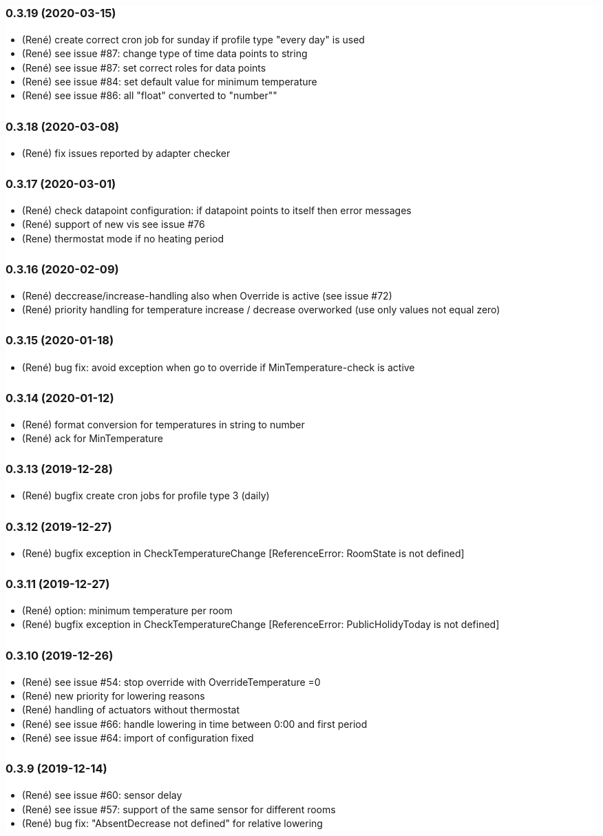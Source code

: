 ### 0.3.19 (2020-03-15)
* (René) create correct cron job for sunday if profile type "every day" is used
* (René) see issue #87: change type of time data points to string
* (René) see issue #87: set correct roles for data points
* (René) see issue #84: set default value for minimum temperature
* (René) see issue #86: all "float" converted to "number""

### 0.3.18 (2020-03-08)
* (René) fix issues reported by adapter checker

### 0.3.17 (2020-03-01)
* (René) check datapoint configuration: if datapoint points to itself then error messages
* (René) support of new vis see issue  #76
* (Rene) thermostat mode if no heating period

### 0.3.16 (2020-02-09)
* (René) deccrease/increase-handling also when Override is active (see issue #72)
* (René) priority handling for temperature increase / decrease overworked (use only values not equal zero)

### 0.3.15 (2020-01-18)
* (René) bug fix: avoid exception when go to override if MinTemperature-check is active

### 0.3.14 (2020-01-12)
* (René) format conversion for temperatures in string to number
* (René) ack for MinTemperature

### 0.3.13 (2019-12-28)
* (René) bugfix create cron jobs for profile type 3 (daily)

### 0.3.12 (2019-12-27)
* (René) bugfix exception in CheckTemperatureChange [ReferenceError: RoomState is not defined] 

### 0.3.11 (2019-12-27)
* (René) option: minimum temperature per room
* (René) bugfix exception in CheckTemperatureChange [ReferenceError: PublicHolidyToday is not defined] 

### 0.3.10 (2019-12-26)
* (René) see issue #54: stop override with OverrideTemperature =0
* (René) new priority for lowering reasons
* (René) handling of actuators without thermostat
* (René) see issue #66: handle lowering in time between 0:00 and first period
* (René) see issue #64: import of configuration fixed

### 0.3.9 (2019-12-14)
* (René) see issue #60: sensor delay
* (René) see issue #57: support of the same sensor for different rooms
* (René) bug fix: "AbsentDecrease not defined" for relative lowering

